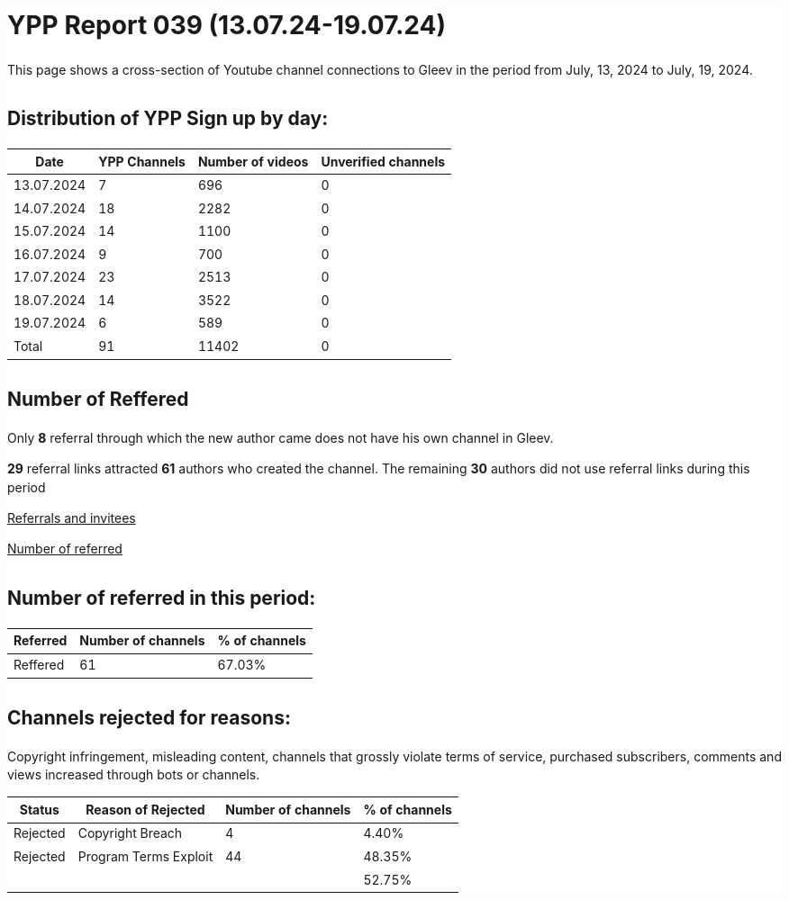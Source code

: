 # YPP Report 039 (13.07.24-19.07.24)

This page shows a cross-section of Youtube channel connections to Gleev in the period from July, 13, 2024 to July, 19, 2024. 

## Distribution of YPP Sign up by day:

| Date | YPP Channels | Number of videos | Unverified channels |
| --- | --- | --- | --- |
| 13.07.2024 | 7 | 696 | 0 |
| 14.07.2024 | 18 | 2282 | 0 |
| 15.07.2024 | 14 | 1100 | 0 |
| 16.07.2024 | 9 | 700 | 0 |
| 17.07.2024 | 23 | 2513 | 0 |
| 18.07.2024 | 14 | 3522 | 0 |
| 19.07.2024 | 6 | 589 | 0 |
| Total | 91 | 11402 | 0 |

## Number of Reffered

Only **8** referral through which the new author came does not have his own channel in Gleev.

**29** referral links attracted **61** authors who created the channel. The remaining **30** authors did not use referral links during this period

[Referrals and invitees](YPP%20Report%20039%20(13%2007%2024-19%2007%2024)/Referrals%20and%20invitees%20488bd4d7412f4ca0922a279503cc9b2c.md)

[Number of referred](YPP%20Report%20039%20(13%2007%2024-19%2007%2024)/Number%20of%20referred%202939e9c4520541218674a2032df18455.md)

## Number of referred in this period:

| Referred | Number of channels | % of channels |
| --- | --- | --- |
| Reffered | 61 | 67.03% |

## Channels rejected for reasons:

Copyright infringement, misleading content, channels that grossly violate terms of service, purchased subscribers, comments and views increased through bots or channels.

| Status | Reason of Rejected | Number of channels | % of channels |
| --- | --- | --- | --- |
| Rejected | Copyright Breach | 4 | 4.40% |
| Rejected | Program Terms Exploit | 44 | 48.35% |
|  |  |  | 52.75% |
